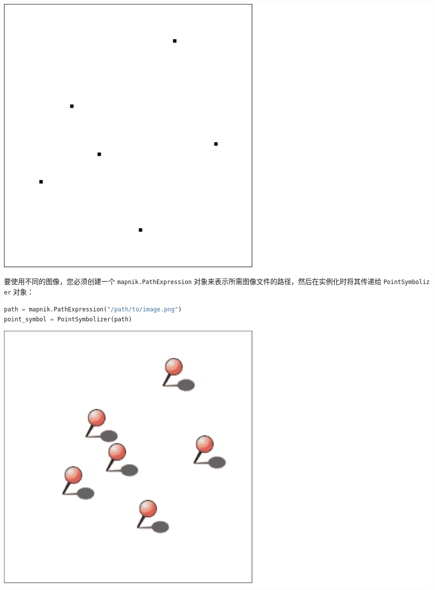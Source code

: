 ![点符号化](img/4102_04_05.jpg)

要使用不同的图像，您必须创建一个 `mapnik.PathExpression` 对象来表示所需图像文件的路径，然后在实例化时将其传递给 `PointSymbolizer` 对象：

```py
path = mapnik.PathExpression("/path/to/image.png")
point_symbol = PointSymbolizer(path)
```

![点符号化](img/4102_04_06.jpg)
